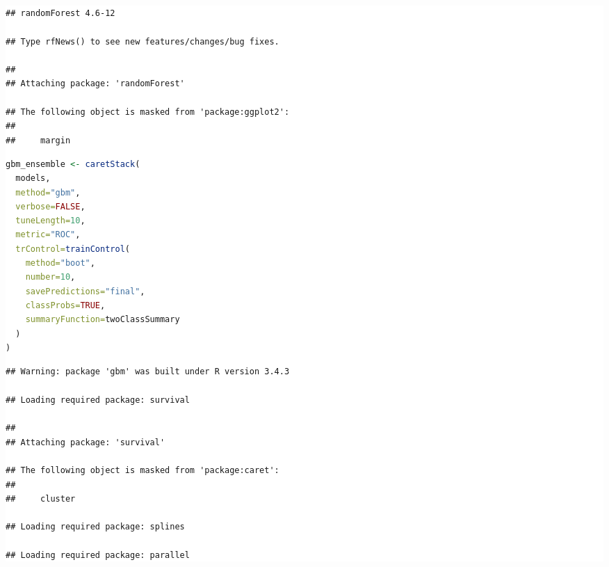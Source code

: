     ## randomForest 4.6-12

    ## Type rfNews() to see new features/changes/bug fixes.

    ## 
    ## Attaching package: 'randomForest'

    ## The following object is masked from 'package:ggplot2':
    ## 
    ##     margin

``` r
gbm_ensemble <- caretStack(
  models,
  method="gbm",
  verbose=FALSE,
  tuneLength=10,
  metric="ROC",
  trControl=trainControl(
    method="boot",
    number=10,
    savePredictions="final",
    classProbs=TRUE,
    summaryFunction=twoClassSummary
  )
)
```

    ## Warning: package 'gbm' was built under R version 3.4.3

    ## Loading required package: survival

    ## 
    ## Attaching package: 'survival'

    ## The following object is masked from 'package:caret':
    ## 
    ##     cluster

    ## Loading required package: splines

    ## Loading required package: parallel
